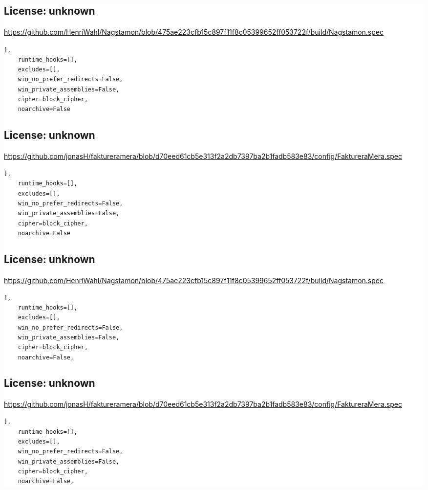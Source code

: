 
## License: unknown
https://github.com/HenriWahl/Nagstamon/blob/475ae223cfb15c897f11f8c05399652ff053722f/build/Nagstamon.spec

```
],
    runtime_hooks=[],
    excludes=[],
    win_no_prefer_redirects=False,
    win_private_assemblies=False,
    cipher=block_cipher,
    noarchive=False
```


## License: unknown
https://github.com/jonasH/faktureramera/blob/d70eed61cb5e313f2a2db7397ba2b1fadb583e83/config/FaktureraMera.spec

```
],
    runtime_hooks=[],
    excludes=[],
    win_no_prefer_redirects=False,
    win_private_assemblies=False,
    cipher=block_cipher,
    noarchive=False
```


## License: unknown
https://github.com/HenriWahl/Nagstamon/blob/475ae223cfb15c897f11f8c05399652ff053722f/build/Nagstamon.spec

```
],
    runtime_hooks=[],
    excludes=[],
    win_no_prefer_redirects=False,
    win_private_assemblies=False,
    cipher=block_cipher,
    noarchive=False,

```


## License: unknown
https://github.com/jonasH/faktureramera/blob/d70eed61cb5e313f2a2db7397ba2b1fadb583e83/config/FaktureraMera.spec

```
],
    runtime_hooks=[],
    excludes=[],
    win_no_prefer_redirects=False,
    win_private_assemblies=False,
    cipher=block_cipher,
    noarchive=False,

```
